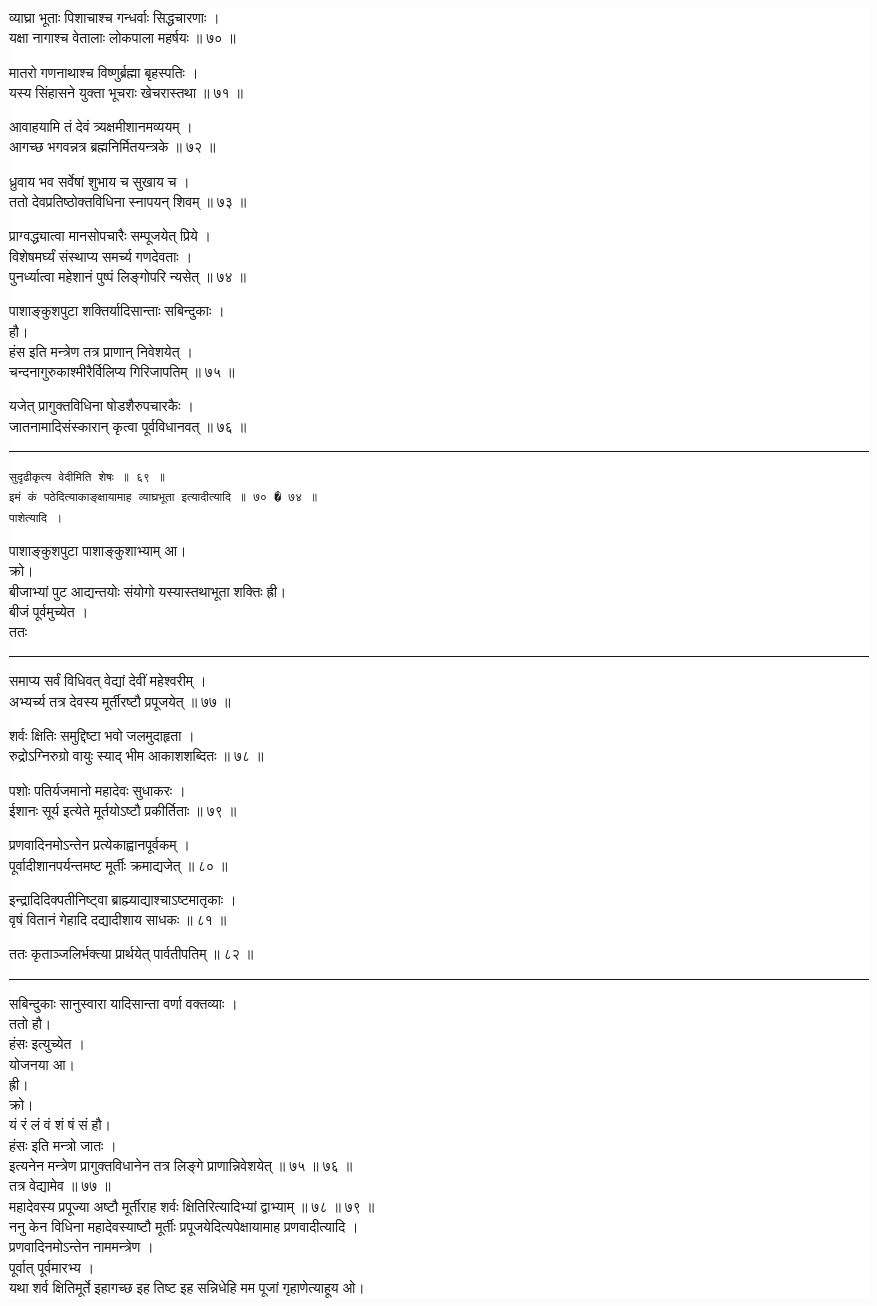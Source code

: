 व्याघ्रा भूताः पिशाचाश्च गन्धर्वाः सिद्धचारणाः ।  
यक्षा नागाश्च वेतालाः लोकपाला महर्षयः ॥ ७० ॥  
  
मातरो गणनाथाश्च विष्णुर्ब्रह्मा बृहस्पतिः ।  
यस्य सिंहासने युक्ता भूचराः खेचरास्तथा ॥ ७१ ॥  
  
आवाहयामि तं देवं त्र्यक्षमीशानमव्ययम् ।  
आगच्छ भगवन्नत्र ब्रह्मनिर्मितयन्त्रके ॥ ७२ ॥  
  
ध्रुवाय भव सर्वेषां शुभाय च सुखाय च ।  
ततो देवप्रतिष्ठोक्तविधिना स्नापयन् शिवम् ॥ ७३ ॥  
  
प्राग्वद्ध्यात्वा मानसोपचारैः सम्पूजयेत् प्रिये ।  
विशेषमर्घ्यं संस्थाप्य समर्च्य गणदेवताः ।  
पुनर्ध्यात्वा महेशानं पुष्पं लिङ्गोपरि न्यसेत् ॥ ७४ ॥  
  
पाशाङ्कुशपुटा शक्तिर्यादिसान्ताः सबिन्दुकाः ।  
हौ।  
हंस इति मन्त्रेण तत्र प्राणान् निवेशयेत् ।  
चन्दनागुरुकाश्मीरैर्विलिप्य गिरिजापतिम् ॥ ७५ ॥  
  
यजेत् प्रागुक्तविधिना षोडशैरुपचारकैः ।  
जातनामादिसंस्कारान् कृत्वा पूर्वविधानवत् ॥ ७६ ॥  
  
_______________________________________  
  
	सुदृढीकृत्य वेदीमिति शेषः ॥ ६९ ॥  
	इमं कं पठेदित्याकाङ्क्षायामाह व्याघ्रभूता इत्यादीत्यादि ॥ ७० � ७४ ॥  
	पाशेत्यादि ।  
पाशाङ्कुशपुटा पाशाङ्कुशाभ्याम् आ।  
क्रो।  
बीजाभ्यां पुट आद्यन्तयोः संयोगो यस्यास्तथाभूता शक्तिः ह्री।  
बीजं पूर्वमुच्येत ।  
ततः  
  
_______________________________________  
  
समाप्य सर्वं विधिवत् वेद्यां देवीं महेश्वरीम् ।  
अभ्यर्च्य तत्र देवस्य मूर्तीरष्टौ प्रपूजयेत् ॥ ७७ ॥  
  
शर्वः क्षितिः समुद्दिष्टा भवो जलमुदाहृता ।  
रुद्रोऽग्निरुग्रो वायुः स्याद् भीम आकाशशब्दितः ॥ ७८ ॥  
  
पशोः पतिर्यजमानो महादेवः सुधाकरः ।  
ईशानः सूर्य इत्येते मूर्तयोऽष्टौ प्रकीर्तिताः ॥ ७९ ॥  
  
प्रणवादिनमोऽन्तेन प्रत्येकाह्वानपूर्वकम् ।  
पूर्वादीशानपर्यन्तमष्ट मूर्तीः क्रमाद्यजेत् ॥ ८० ॥  
  
इन्द्रादिदिक्पतीनिष्ट्वा ब्राह्म्याद्याश्चाऽष्टमातृकाः ।  
वृषं वितानं गेहादि दद्यादीशाय साधकः ॥ ८१ ॥  
  
ततः कृताञ्जलिर्भक्त्या प्रार्थयेत् पार्वतीपतिम् ॥ ८२ ॥  
  
_______________________________________  
  
सबिन्दुकाः सानुस्वारा यादिसान्ता वर्णा वक्तव्याः ।  
ततो हौ।  
हंसः इत्युच्येत ।  
योजनया आ।  
ह्री।  
क्रो।  
यं रं लं वं शं षं सं हौ।  
हंसः इति मन्त्रो जातः ।  
इत्यनेन मन्त्रेण प्रागुक्तविधानेन तत्र लिङ्गे प्राणान्निवेशयेत् ॥ ७५ ॥ ७६ ॥  
	तत्र वेद्यामेव ॥ ७७ ॥  
	महादेवस्य प्रपूज्या अष्टौ मूर्तीराह शर्वः क्षितिरित्यादिभ्यां द्वाभ्याम् ॥ ७८ ॥ ७९ ॥  
	ननु केन विधिना महादेवस्याष्टौ मूर्तीः प्रपूजयेदित्यपेक्षायामाह प्रणवादीत्यादि ।  
प्रणवादिनमोऽन्तेन नाममन्त्रेण ।  
पूर्वात् पूर्वमारभ्य ।  
यथा शर्व क्षितिमूर्ते इहागच्छ इह तिष्ट इह सन्निधेहि मम पूजां गृहाणेत्याहूय ओ।  